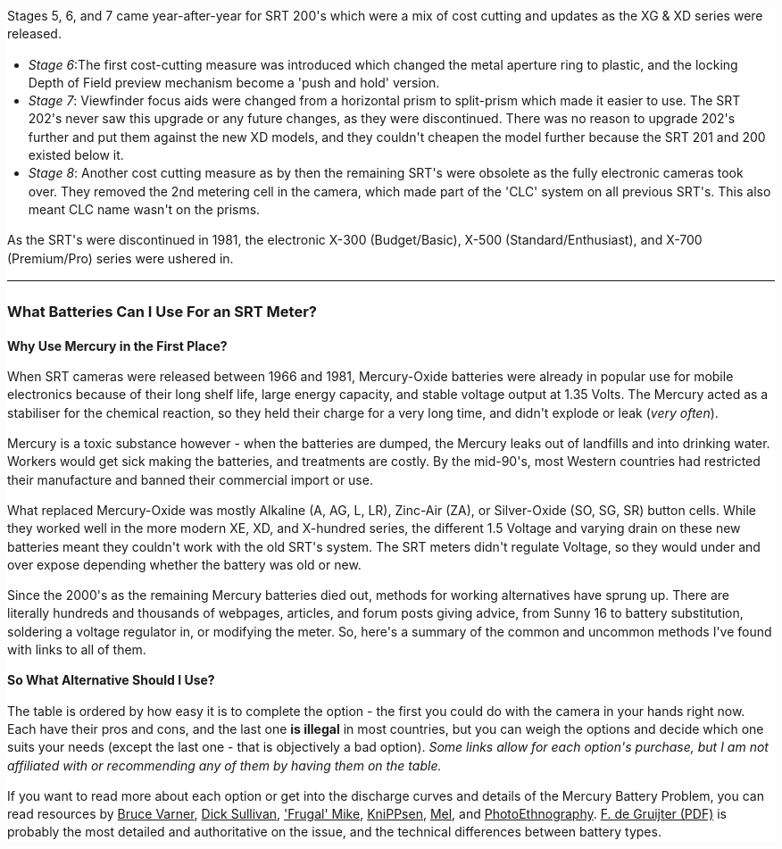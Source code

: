 Stages 5, 6, and 7 came year-after-year for SRT 200's which were a mix of cost cutting and updates as the XG & XD series were released.

- *Stage 6*:The first cost-cutting measure was introduced which changed the metal aperture ring to plastic, and the locking Depth of Field preview mechanism become a 'push and hold' version. 
- *Stage 7*: Viewfinder focus aids were changed from a horizontal prism to split-prism which made it easier to use. The SRT 202's never saw this upgrade or any future changes, as they were discontinued. There was no reason to upgrade 202's further and put them against the new XD models, and they couldn't cheapen the model further because the SRT 201 and 200 existed below it.
- *Stage 8*: Another cost cutting measure as by then the remaining SRT's were obsolete as the fully electronic cameras took over. They removed the 2nd metering cell in the camera, which made part of the 'CLC' system on all previous SRT's. This also meant CLC name wasn't on the prisms.

As the SRT's were discontinued in 1981, the electronic X-300 (Budget/Basic), X-500 (Standard/Enthusiast), and X-700 (Premium/Pro) series were ushered in.

***

### **What Batteries Can I Use For an SRT Meter?**

**Why Use Mercury in the First Place?**

When SRT cameras were released between 1966 and 1981, Mercury-Oxide batteries were already in popular use for mobile electronics because of their long shelf life, large energy capacity, and stable voltage output at 1.35 Volts. The Mercury acted as a stabiliser for the chemical reaction, so they held their charge for a very long time, and didn't explode or leak (*very often*). 

Mercury is a toxic substance however - when the batteries are dumped, the Mercury leaks out of landfills and into drinking water. Workers would get sick making the batteries, and treatments are costly. By the mid-90's, most Western countries had restricted their manufacture and banned their commercial import or use. 

What replaced Mercury-Oxide was mostly Alkaline (A, AG, L, LR), Zinc-Air (ZA), or Silver-Oxide (SO, SG, SR) button cells. While they worked well in the more modern XE, XD, and X-hundred series, the different 1.5 Voltage and varying drain on these new batteries meant they couldn't work with the old SRT's system. The SRT meters didn't regulate Voltage, so they would under and over expose depending whether the battery was old or new.

Since the 2000's as the remaining Mercury batteries died out, methods for working alternatives have sprung up. There are literally hundreds and thousands of webpages, articles, and forum posts giving advice, from Sunny 16 to battery substitution, soldering a voltage regulator in, or modifying the meter. So, here's a summary of the common and uncommon methods I've found with links to all of them.

**So What Alternative Should I Use?**

The table is ordered by how easy it is to complete the option - the first you could do with the camera in your hands right now. Each have their pros and cons, and the last one **is illegal** in most countries, but you can weigh the options and decide which one suits your needs (except the last one - that is objectively a bad option). *Some links allow for each option's purchase, but I am not affiliated with or recommending any of them by having them on the table.*

If you want to read more about each option or get into the discharge curves and details of the Mercury Battery Problem, you can read resources by [Bruce Varner](https://www.brucevarner.com/PX625Replacement.html), [Dick Sullivan](http://www.rokkorfiles.com/mercury.htm), ['Frugal' Mike](http://www.willegal.net/photo/srt/srt-mercury.htm), [KniPPsen](https://knippsen.blogspot.com/2016/02/px625-und-alternativen.html), [Mel](https://high5cameras.com/all-articles/spares-and-upgrades/whose-got-the-power-a-guide-to-classic-camera-batteries/), and [PhotoEthnography](http://www.photoethnography.com/ClassicCameras/batteries.html). [F. de Gruijter (PDF)](http://rick_oleson.tripod.com/batt_adapt_us.pdf) is probably the most detailed and authoritative on the issue, and the technical differences between battery types.
